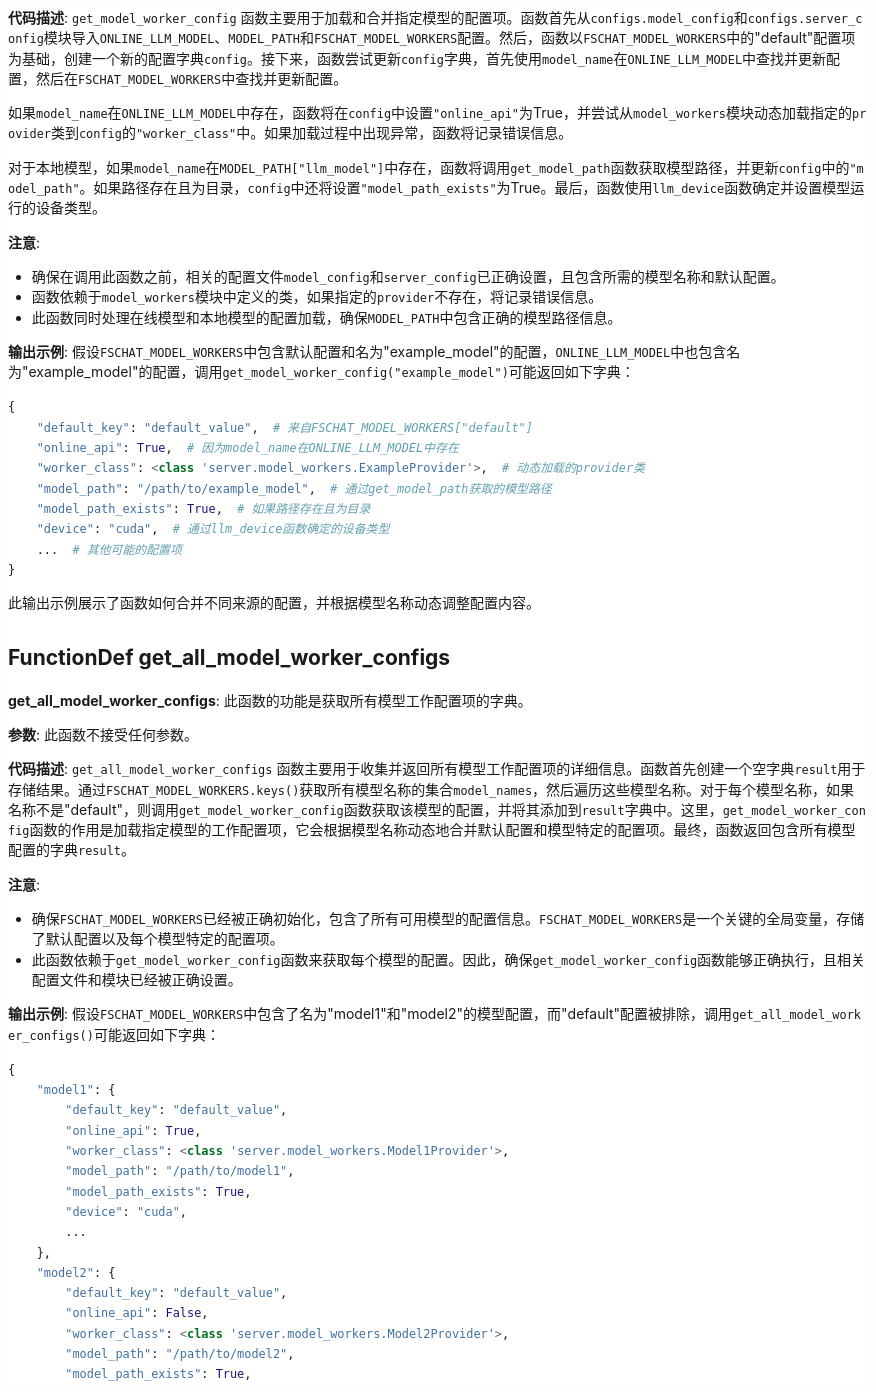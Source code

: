 **代码描述**: `get_model_worker_config` 函数主要用于加载和合并指定模型的配置项。函数首先从`configs.model_config`和`configs.server_config`模块导入`ONLINE_LLM_MODEL`、`MODEL_PATH`和`FSCHAT_MODEL_WORKERS`配置。然后，函数以`FSCHAT_MODEL_WORKERS`中的"default"配置项为基础，创建一个新的配置字典`config`。接下来，函数尝试更新`config`字典，首先使用`model_name`在`ONLINE_LLM_MODEL`中查找并更新配置，然后在`FSCHAT_MODEL_WORKERS`中查找并更新配置。

如果`model_name`在`ONLINE_LLM_MODEL`中存在，函数将在`config`中设置`"online_api"`为True，并尝试从`model_workers`模块动态加载指定的`provider`类到`config`的`"worker_class"`中。如果加载过程中出现异常，函数将记录错误信息。

对于本地模型，如果`model_name`在`MODEL_PATH["llm_model"]`中存在，函数将调用`get_model_path`函数获取模型路径，并更新`config`中的`"model_path"`。如果路径存在且为目录，`config`中还将设置`"model_path_exists"`为True。最后，函数使用`llm_device`函数确定并设置模型运行的设备类型。

**注意**:
- 确保在调用此函数之前，相关的配置文件`model_config`和`server_config`已正确设置，且包含所需的模型名称和默认配置。
- 函数依赖于`model_workers`模块中定义的类，如果指定的`provider`不存在，将记录错误信息。
- 此函数同时处理在线模型和本地模型的配置加载，确保`MODEL_PATH`中包含正确的模型路径信息。

**输出示例**:
假设`FSCHAT_MODEL_WORKERS`中包含默认配置和名为"example_model"的配置，`ONLINE_LLM_MODEL`中也包含名为"example_model"的配置，调用`get_model_worker_config("example_model")`可能返回如下字典：
```python
{
    "default_key": "default_value",  # 来自FSCHAT_MODEL_WORKERS["default"]
    "online_api": True,  # 因为model_name在ONLINE_LLM_MODEL中存在
    "worker_class": <class 'server.model_workers.ExampleProvider'>,  # 动态加载的provider类
    "model_path": "/path/to/example_model",  # 通过get_model_path获取的模型路径
    "model_path_exists": True,  # 如果路径存在且为目录
    "device": "cuda",  # 通过llm_device函数确定的设备类型
    ...  # 其他可能的配置项
}
```
此输出示例展示了函数如何合并不同来源的配置，并根据模型名称动态调整配置内容。
## FunctionDef get_all_model_worker_configs
**get_all_model_worker_configs**: 此函数的功能是获取所有模型工作配置项的字典。

**参数**: 此函数不接受任何参数。

**代码描述**: `get_all_model_worker_configs` 函数主要用于收集并返回所有模型工作配置项的详细信息。函数首先创建一个空字典`result`用于存储结果。通过`FSCHAT_MODEL_WORKERS.keys()`获取所有模型名称的集合`model_names`，然后遍历这些模型名称。对于每个模型名称，如果名称不是"default"，则调用`get_model_worker_config`函数获取该模型的配置，并将其添加到`result`字典中。这里，`get_model_worker_config`函数的作用是加载指定模型的工作配置项，它会根据模型名称动态地合并默认配置和模型特定的配置项。最终，函数返回包含所有模型配置的字典`result`。

**注意**:
- 确保`FSCHAT_MODEL_WORKERS`已经被正确初始化，包含了所有可用模型的配置信息。`FSCHAT_MODEL_WORKERS`是一个关键的全局变量，存储了默认配置以及每个模型特定的配置项。
- 此函数依赖于`get_model_worker_config`函数来获取每个模型的配置。因此，确保`get_model_worker_config`函数能够正确执行，且相关配置文件和模块已经被正确设置。

**输出示例**:
假设`FSCHAT_MODEL_WORKERS`中包含了名为"model1"和"model2"的模型配置，而"default"配置被排除，调用`get_all_model_worker_configs()`可能返回如下字典：
```python
{
    "model1": {
        "default_key": "default_value",
        "online_api": True,
        "worker_class": <class 'server.model_workers.Model1Provider'>,
        "model_path": "/path/to/model1",
        "model_path_exists": True,
        "device": "cuda",
        ...
    },
    "model2": {
        "default_key": "default_value",
        "online_api": False,
        "worker_class": <class 'server.model_workers.Model2Provider'>,
        "model_path": "/path/to/model2",
        "model_path_exists": True,
```